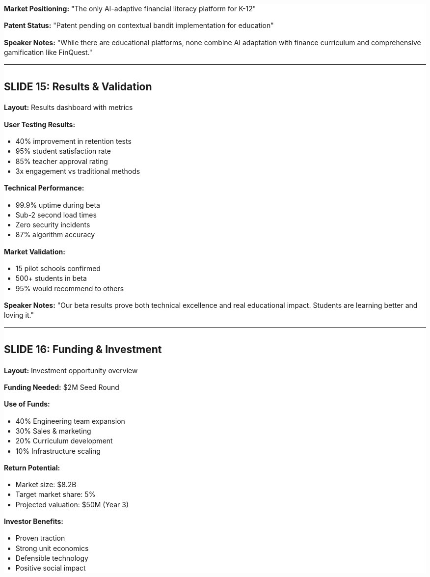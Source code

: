 **Market Positioning:**
"The only AI-adaptive financial literacy platform for K-12"

**Patent Status:**
"Patent pending on contextual bandit implementation for education"

**Speaker Notes:**
"While there are educational platforms, none combine AI adaptation with finance curriculum and comprehensive gamification like FinQuest."

---

## SLIDE 15: Results & Validation
**Layout:** Results dashboard with metrics

**User Testing Results:**
- 40% improvement in retention tests
- 95% student satisfaction rate
- 85% teacher approval rating
- 3x engagement vs traditional methods

**Technical Performance:**
- 99.9% uptime during beta
- Sub-2 second load times
- Zero security incidents
- 87% algorithm accuracy

**Market Validation:**
- 15 pilot schools confirmed
- 500+ students in beta
- 95% would recommend to others

**Speaker Notes:**
"Our beta results prove both technical excellence and real educational impact. Students are learning better and loving it."

---

## SLIDE 16: Funding & Investment
**Layout:** Investment opportunity overview

**Funding Needed:** $2M Seed Round

**Use of Funds:**
- 40% Engineering team expansion
- 30% Sales & marketing
- 20% Curriculum development
- 10% Infrastructure scaling

**Return Potential:**
- Market size: $8.2B
- Target market share: 5%
- Projected valuation: $50M (Year 3)

**Investor Benefits:**
- Proven traction
- Strong unit economics
- Defensible technology
- Positive social impact
